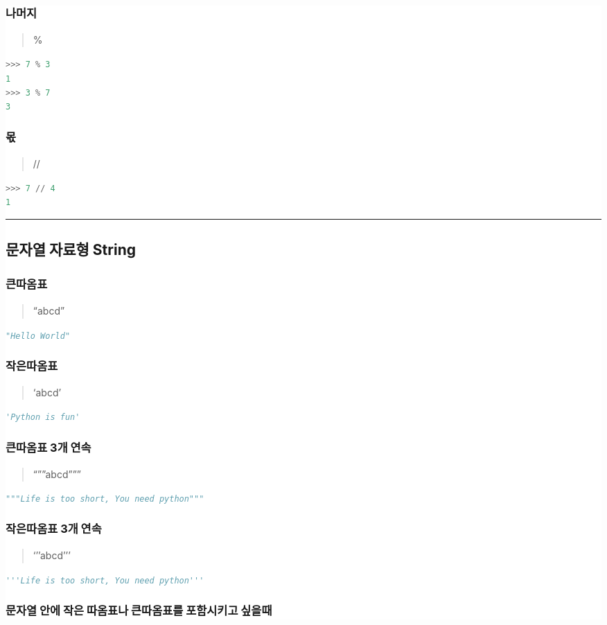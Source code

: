 ### 나머지

> %

```python
>>> 7 % 3
1
>>> 3 % 7
3
```

### 몫

> //

```python
>>> 7 // 4
1
```

---

## 문자열 자료형 String

### 큰따옴표

> “abcd”

```python
"Hello World"
```

### 작은따옴표

> ‘abcd’

```python
'Python is fun'
```

### 큰따옴표 3개 연속

> “””abcd”””

```python
"""Life is too short, You need python"""
```

### 작은따옴표 3개 연속

> ‘’’abcd’’’

```python
'''Life is too short, You need python'''
```

### 문자열 안에 작은 따옴표나 큰따옴표를 포함시키고 싶을때
